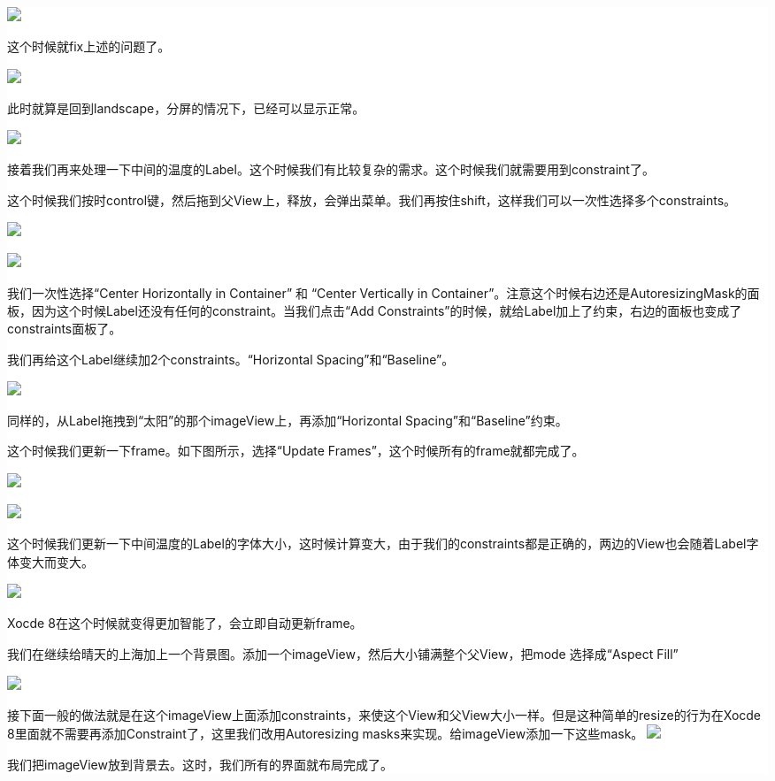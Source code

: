 
![](http://upload-images.jianshu.io/upload_images/1194012-79b7038d7df03eb8.png?imageMogr2/auto-orient/strip%7CimageView2/2/w/1240)

这个时候就fix上述的问题了。

![](http://upload-images.jianshu.io/upload_images/1194012-d140165f6ca54036.png?imageMogr2/auto-orient/strip%7CimageView2/2/w/1240)

此时就算是回到landscape，分屏的情况下，已经可以显示正常。

![](http://upload-images.jianshu.io/upload_images/1194012-02e1709fd25a60e9.png?imageMogr2/auto-orient/strip%7CimageView2/2/w/1240)

接着我们再来处理一下中间的温度的Label。这个时候我们有比较复杂的需求。这个时候我们就需要用到constraint了。

这个时候我们按时control键，然后拖到父View上，释放，会弹出菜单。我们再按住shift，这样我们可以一次性选择多个constraints。

![](http://upload-images.jianshu.io/upload_images/1194012-793f4205c747a333.png?imageMogr2/auto-orient/strip%7CimageView2/2/w/1240)



![](http://upload-images.jianshu.io/upload_images/1194012-95aab84ae9baace3.png?imageMogr2/auto-orient/strip%7CimageView2/2/w/1240)


我们一次性选择“Center Horizontally in Container” 和 “Center Vertically in Container”。注意这个时候右边还是AutoresizingMask的面板，因为这个时候Label还没有任何的constraint。当我们点击“Add Constraints”的时候，就给Label加上了约束，右边的面板也变成了constraints面板了。

我们再给这个Label继续加2个constraints。“Horizontal Spacing”和“Baseline”。


![](http://upload-images.jianshu.io/upload_images/1194012-48e850a152987d86.png?imageMogr2/auto-orient/strip%7CimageView2/2/w/1240)

同样的，从Label拖拽到“太阳”的那个imageView上，再添加“Horizontal Spacing”和“Baseline”约束。

这个时候我们更新一下frame。如下图所示，选择“Update Frames”，这个时候所有的frame就都完成了。

![](http://upload-images.jianshu.io/upload_images/1194012-23546d448e5c177d.png?imageMogr2/auto-orient/strip%7CimageView2/2/w/1240)


![](http://upload-images.jianshu.io/upload_images/1194012-04a9232b13c71d6d.png?imageMogr2/auto-orient/strip%7CimageView2/2/w/1240)

这个时候我们更新一下中间温度的Label的字体大小，这时候计算变大，由于我们的constraints都是正确的，两边的View也会随着Label字体变大而变大。


![](http://upload-images.jianshu.io/upload_images/1194012-3da0a819491ff184.png?imageMogr2/auto-orient/strip%7CimageView2/2/w/1240)

Xocde 8在这个时候就变得更加智能了，会立即自动更新frame。



我们在继续给晴天的上海加上一个背景图。添加一个imageView，然后大小铺满整个父View，把mode 选择成“Aspect Fill”

![](http://upload-images.jianshu.io/upload_images/1194012-7639cec83cd526d3.png?imageMogr2/auto-orient/strip%7CimageView2/2/w/1240)


接下面一般的做法就是在这个imageView上面添加constraints，来使这个View和父View大小一样。但是这种简单的resize的行为在Xocde 8里面就不需要再添加Constraint了，这里我们改用Autoresizing masks来实现。给imageView添加一下这些mask。
![](http://upload-images.jianshu.io/upload_images/1194012-badadb886e9ff91e.png?imageMogr2/auto-orient/strip%7CimageView2/2/w/1240)

我们把imageView放到背景去。这时，我们所有的界面就布局完成了。
